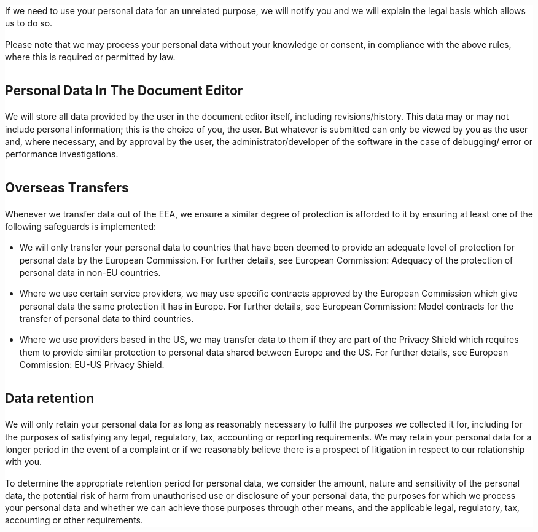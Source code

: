 If we need to use your personal data for an unrelated purpose, we will
notify you and we will explain the legal basis which allows us to do
so.

Please note that we may process your personal data without your
knowledge or consent, in compliance with the above rules, where this
is required or permitted by law.

## Personal Data In The Document Editor

We will store all data provided by the user in the document editor
itself, including revisions/history. This data may or may not include
personal information; this is the choice of you, the user. But
whatever is submitted can only be viewed by you as the user and, where
necessary, and by approval by the user, the administrator/developer of
the software in the case of debugging/ error or performance
investigations.

## Overseas Transfers

Whenever we transfer data out of the EEA, we ensure a similar degree
of protection is afforded to it by ensuring at least one of the
following safeguards is implemented:

* We will only transfer your personal data to countries that have been
  deemed to provide an adequate level of protection for personal data
  by the European Commission. For further details, see European
  Commission: Adequacy of the protection of personal data in non-EU
  countries.

* Where we use certain service providers, we may use specific
  contracts approved by the European Commission which give personal
  data the same protection it has in Europe. For further details, see
  European Commission: Model contracts for the transfer of personal
  data to third countries.

* Where we use providers based in the US, we may transfer data to them
  if they are part of the Privacy Shield which requires them to
  provide similar protection to personal data shared between Europe
  and the US. For further details, see European Commission: EU-US
  Privacy Shield.

## Data retention

We will only retain your personal data for as long as reasonably
necessary to fulfil the purposes we collected it for, including for
the purposes of satisfying any legal, regulatory, tax, accounting or
reporting requirements. We may retain your personal data for a longer
period in the event of a complaint or if we reasonably believe there
is a prospect of litigation in respect to our relationship with you.

To determine the appropriate retention period for personal data, we
consider the amount, nature and sensitivity of the personal data, the
potential risk of harm from unauthorised use or disclosure of your
personal data, the purposes for which we process your personal data
and whether we can achieve those purposes through other means, and the
applicable legal, regulatory, tax, accounting or other requirements.
